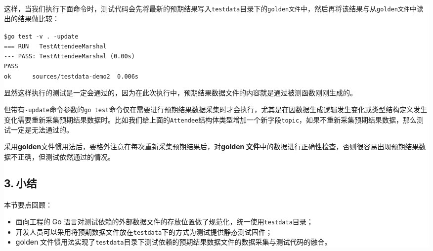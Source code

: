 这样，当我们执行下面命令时，测试代码会先将最新的预期结果写入`testdata`目录下的`golden文件`中，然后再将该结果与从`golden文件`中读出的结果做比较：

```shell
$go test -v . -update
=== RUN   TestAttendeeMarshal
--- PASS: TestAttendeeMarshal (0.00s)
PASS
ok  	sources/testdata-demo2	0.006s 
```

显然这样执行的测试是一定会通过的，因为在此次执行中，预期结果数据文件的内容就是通过被测函数刚刚生成的。

但带有`-update`命令参数的`go test`命令仅在需要进行预期结果数据采集时才会执行，尤其是在因数据生成逻辑发生变化或类型结构定义发生变化需要重新采集预期结果数据时。比如我们给上面的`Attendee`结构体类型增加一个新字段`topic`，如果不重新采集预期结果数据，那么测试一定是无法通过的。

采用**golden**文件惯用法后，要格外注意在每次重新采集预期结果后，对**golden 文件**中的数据进行正确性检查，否则很容易出现预期结果数据不正确，但测试依然通过的情况。

## 3. 小结

本节要点回顾：

- 面向工程的 Go 语言对测试依赖的外部数据文件的存放位置做了规范化，统一使用`testdata`目录；
- 开发人员可以采用将预期数据文件放在`testdata`下的方式为测试提供静态测试固件；
- golden 文件惯用法实现了`testdata`目录下测试依赖的预期结果数据文件的数据采集与测试代码的融合。